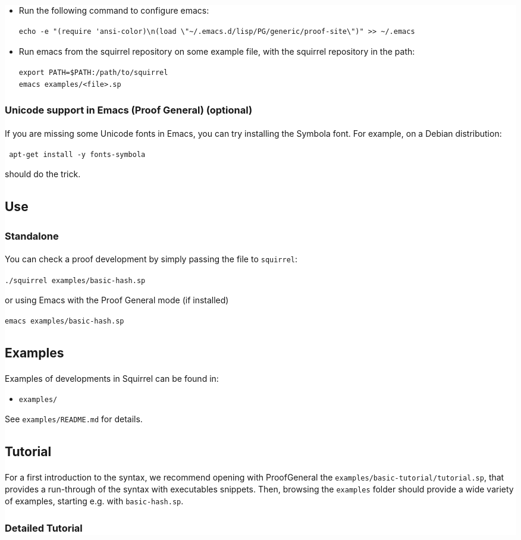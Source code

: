 - Run the following command to configure emacs:

  ```
  echo -e "(require 'ansi-color)\n(load \"~/.emacs.d/lisp/PG/generic/proof-site\")" >> ~/.emacs
  ```

- Run emacs from the squirrel repository on some example file,
  with the squirrel repository in the path:
  
  ```
  export PATH=$PATH:/path/to/squirrel
  emacs examples/<file>.sp
  ```

### Unicode support in Emacs (Proof General) (optional)

If you are missing some Unicode fonts in Emacs, you can try installing the Symbola font.
For example, on a Debian distribution:

```
 apt-get install -y fonts-symbola 
```

should do the trick.


## Use

### Standalone

You can check a proof development by simply passing the file to `squirrel`:

```
./squirrel examples/basic-hash.sp
```

or using Emacs with the Proof General mode (if installed)

```
emacs examples/basic-hash.sp
```

## Examples

Examples of developments in Squirrel can be found in:

- `examples/`

See `examples/README.md` for details.

## Tutorial

For a first introduction to the syntax, we recommend opening with ProofGeneral
the `examples/basic-tutorial/tutorial.sp`, that provides a run-through of the
syntax with executables snippets. Then, browsing the `examples` folder should
provide a wide variety of examples, starting e.g. with `basic-hash.sp`.

### Detailed Tutorial
